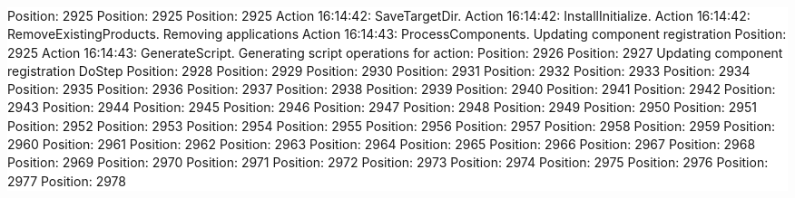 Position: 2925
Position: 2925
Position: 2925
Action 16:14:42: SaveTargetDir. 
Action 16:14:42: InstallInitialize. 
Action 16:14:42: RemoveExistingProducts. Removing applications
Action 16:14:43: ProcessComponents. Updating component registration
Position: 2925
Action 16:14:43: GenerateScript. Generating script operations for action:
Position: 2926
Position: 2927
Updating component registration
DoStep
Position: 2928
Position: 2929
Position: 2930
Position: 2931
Position: 2932
Position: 2933
Position: 2934
Position: 2935
Position: 2936
Position: 2937
Position: 2938
Position: 2939
Position: 2940
Position: 2941
Position: 2942
Position: 2943
Position: 2944
Position: 2945
Position: 2946
Position: 2947
Position: 2948
Position: 2949
Position: 2950
Position: 2951
Position: 2952
Position: 2953
Position: 2954
Position: 2955
Position: 2956
Position: 2957
Position: 2958
Position: 2959
Position: 2960
Position: 2961
Position: 2962
Position: 2963
Position: 2964
Position: 2965
Position: 2966
Position: 2967
Position: 2968
Position: 2969
Position: 2970
Position: 2971
Position: 2972
Position: 2973
Position: 2974
Position: 2975
Position: 2976
Position: 2977
Position: 2978